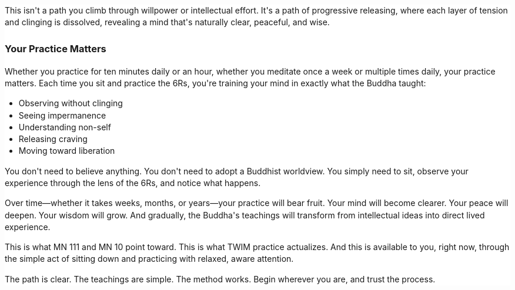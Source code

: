 This isn't a path you climb through willpower or intellectual effort. It's a path of progressive releasing, where each layer of tension and clinging is dissolved, revealing a mind that's naturally clear, peaceful, and wise.

### Your Practice Matters

Whether you practice for ten minutes daily or an hour, whether you meditate once a week or multiple times daily, your practice matters. Each time you sit and practice the 6Rs, you're training your mind in exactly what the Buddha taught:

- Observing without clinging
- Seeing impermanence
- Understanding non-self
- Releasing craving
- Moving toward liberation

You don't need to believe anything. You don't need to adopt a Buddhist worldview. You simply need to sit, observe your experience through the lens of the 6Rs, and notice what happens.

Over time—whether it takes weeks, months, or years—your practice will bear fruit. Your mind will become clearer. Your peace will deepen. Your wisdom will grow. And gradually, the Buddha's teachings will transform from intellectual ideas into direct lived experience.

This is what MN 111 and MN 10 point toward. This is what TWIM practice actualizes. And this is available to you, right now, through the simple act of sitting down and practicing with relaxed, aware attention.

The path is clear. The teachings are simple. The method works. Begin wherever you are, and trust the process.
